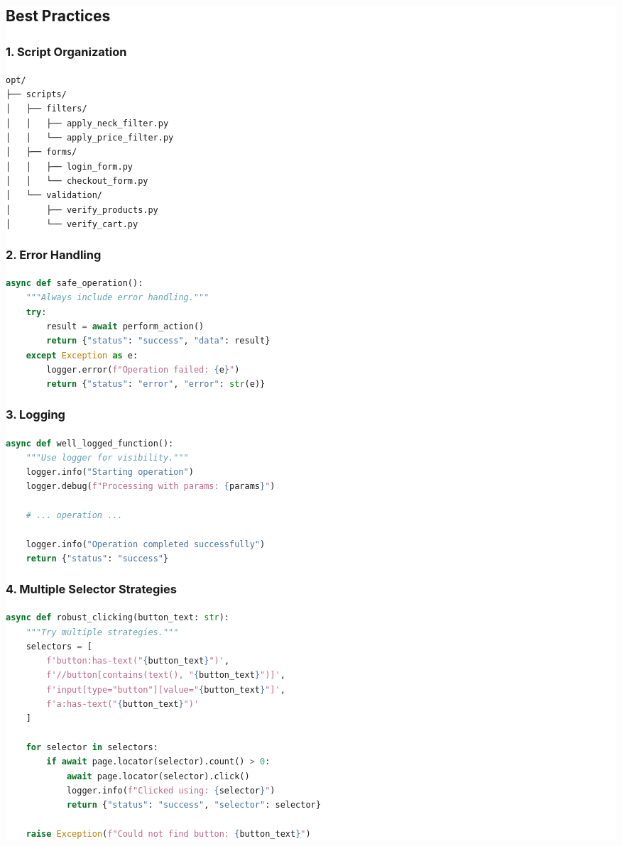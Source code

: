 
## Best Practices

### 1. Script Organization

```
opt/
├── scripts/
│   ├── filters/
│   │   ├── apply_neck_filter.py
│   │   └── apply_price_filter.py
│   ├── forms/
│   │   ├── login_form.py
│   │   └── checkout_form.py
│   └── validation/
│       ├── verify_products.py
│       └── verify_cart.py
```

### 2. Error Handling

```python
async def safe_operation():
    """Always include error handling."""
    try:
        result = await perform_action()
        return {"status": "success", "data": result}
    except Exception as e:
        logger.error(f"Operation failed: {e}")
        return {"status": "error", "error": str(e)}
```

### 3. Logging

```python
async def well_logged_function():
    """Use logger for visibility."""
    logger.info("Starting operation")
    logger.debug(f"Processing with params: {params}")
    
    # ... operation ...
    
    logger.info("Operation completed successfully")
    return {"status": "success"}
```

### 4. Multiple Selector Strategies

```python
async def robust_clicking(button_text: str):
    """Try multiple strategies."""
    selectors = [
        f'button:has-text("{button_text}")',
        f'//button[contains(text(), "{button_text}")]',
        f'input[type="button"][value="{button_text}"]',
        f'a:has-text("{button_text}")'
    ]
    
    for selector in selectors:
        if await page.locator(selector).count() > 0:
            await page.locator(selector).click()
            logger.info(f"Clicked using: {selector}")
            return {"status": "success", "selector": selector}
    
    raise Exception(f"Could not find button: {button_text}")
```